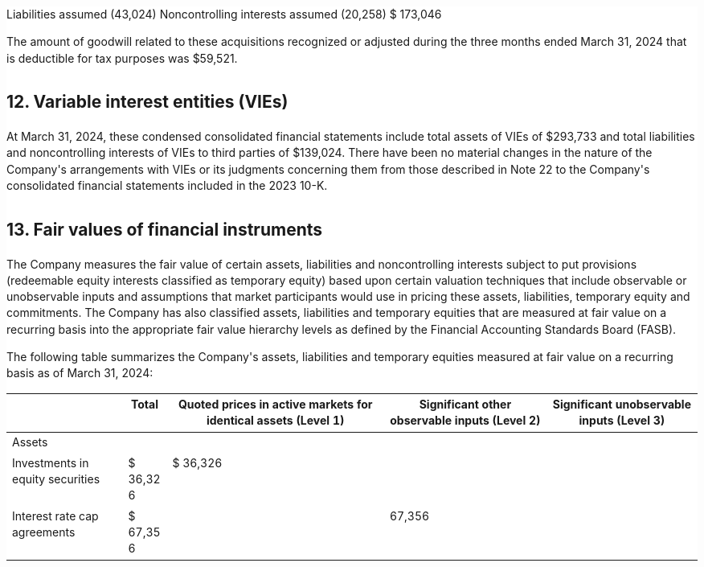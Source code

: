 <td>Liabilities assumed</td>
<td>(43,024)</td>
</tr>
<tr>
<td>Noncontrolling interests assumed</td>
<td>(20,258)</td>
</tr>
<tr>
<td></td>
<td>$ 173,046</td>
</tr>
</tbody>
</table>
<p>The amount of goodwill related to these acquisitions recognized or adjusted during the three months ended March 31, 2024 that is deductible for tax purposes was $59,521.</p>
<h2>12. Variable interest entities (VIEs)</h2>
<p>At March 31, 2024, these condensed consolidated financial statements include total assets of VIEs of $293,733 and total liabilities and noncontrolling interests of VIEs to third parties of $139,024. There have been no material changes in the nature of the Company's arrangements with VIEs or its judgments concerning them from those described in Note 22 to the Company's consolidated financial statements included in the 2023 10-K.</p>
<h2>13. Fair values of financial instruments</h2>
<p>The Company measures the fair value of certain assets, liabilities and noncontrolling interests subject to put provisions (redeemable equity interests classified as temporary equity) based upon certain valuation techniques that include observable or unobservable inputs and assumptions that market participants would use in pricing these assets, liabilities, temporary equity and commitments. The Company has also classified assets, liabilities and temporary equities that are measured at fair value on a recurring basis into the appropriate fair value hierarchy levels as defined by the Financial Accounting Standards Board (FASB).</p>
<p>The following table summarizes the Company's assets, liabilities and temporary equities measured at fair value on a recurring basis as of March 31, 2024:</p>
<table>
<thead>
<tr>
<th></th>
<th>Total</th>
<th>Quoted prices in active markets for identical assets (Level 1)</th>
<th>Significant other observable inputs (Level 2)</th>
<th>Significant unobservable inputs (Level 3)</th>
</tr>
</thead>
<tbody>
<tr>
<td>Assets</td>
<td></td>
<td></td>
<td></td>
<td></td>
</tr>
<tr>
<td>Investments in equity securities</td>
<td>$ 36,326</td>
<td>$ 36,326</td>
<td></td>
<td></td>
</tr>
<tr>
<td>Interest rate cap agreements</td>
<td>$ 67,356</td>
<td></td>
<td>67,356</td>
<td></td>
</tr>
<tr>